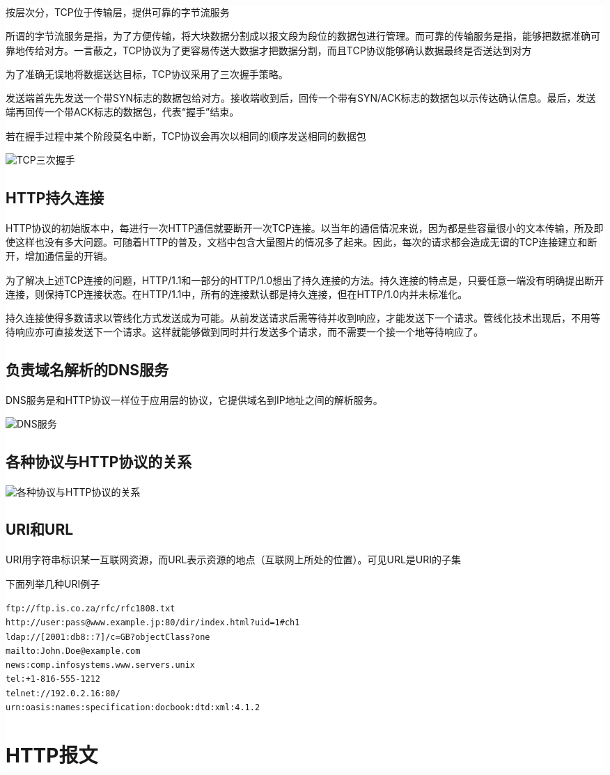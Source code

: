 按层次分，TCP位于传输层，提供可靠的字节流服务

所谓的字节流服务是指，为了方便传输，将大块数据分割成以报文段为段位的数据包进行管理。而可靠的传输服务是指，能够把数据准确可靠地传给对方。一言蔽之，TCP协议为了更容易传送大数据才把数据分割，而且TCP协议能够确认数据最终是否送达到对方

为了准确无误地将数据送达目标，TCP协议采用了三次握手策略。

发送端首先先发送一个带SYN标志的数据包给对方。接收端收到后，回传一个带有SYN/ACK标志的数据包以示传达确认信息。最后，发送端再回传一个带ACK标志的数据包，代表“握手”结束。

若在握手过程中某个阶段莫名中断，TCP协议会再次以相同的顺序发送相同的数据包

![TCP三次握手]()

## HTTP持久连接

HTTP协议的初始版本中，每进行一次HTTP通信就要断开一次TCP连接。以当年的通信情况来说，因为都是些容量很小的文本传输，所及即使这样也没有多大问题。可随着HTTP的普及，文档中包含大量图片的情况多了起来。因此，每次的请求都会造成无谓的TCP连接建立和断开，增加通信量的开销。

为了解决上述TCP连接的问题，HTTP/1.1和一部分的HTTP/1.0想出了持久连接的方法。持久连接的特点是，只要任意一端没有明确提出断开连接，则保持TCP连接状态。在HTTP/1.1中，所有的连接默认都是持久连接，但在HTTP/1.0内并未标准化。

持久连接使得多数请求以管线化方式发送成为可能。从前发送请求后需等待并收到响应，才能发送下一个请求。管线化技术出现后，不用等待响应亦可直接发送下一个请求。这样就能够做到同时并行发送多个请求，而不需要一个接一个地等待响应了。

## 负责域名解析的DNS服务

DNS服务是和HTTP协议一样位于应用层的协议，它提供域名到IP地址之间的解析服务。

![DNS服务]()

## 各种协议与HTTP协议的关系

![各种协议与HTTP协议的关系]()

## URI和URL

URI用字符串标识某一互联网资源，而URL表示资源的地点（互联网上所处的位置）。可见URL是URI的子集

下面列举几种URI例子

```txt
ftp://ftp.is.co.za/rfc/rfc1808.txt
http://user:pass@www.example.jp:80/dir/index.html?uid=1#ch1
ldap://[2001:db8::7]/c=GB?objectClass?one
mailto:John.Doe@example.com
news:comp.infosystems.www.servers.unix
tel:+1-816-555-1212
telnet://192.0.2.16:80/
urn:oasis:names:specification:docbook:dtd:xml:4.1.2
```

# HTTP报文
